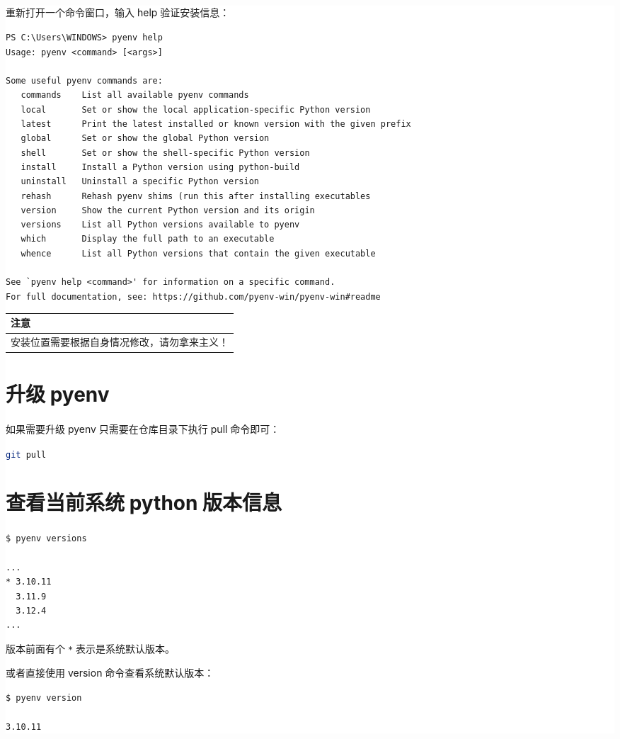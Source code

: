 重新打开一个命令窗口，输入 help 验证安装信息：

```
PS C:\Users\WINDOWS> pyenv help
Usage: pyenv <command> [<args>]

Some useful pyenv commands are:
   commands    List all available pyenv commands
   local       Set or show the local application-specific Python version
   latest      Print the latest installed or known version with the given prefix
   global      Set or show the global Python version
   shell       Set or show the shell-specific Python version
   install     Install a Python version using python-build
   uninstall   Uninstall a specific Python version
   rehash      Rehash pyenv shims (run this after installing executables
   version     Show the current Python version and its origin
   versions    List all Python versions available to pyenv
   which       Display the full path to an executable
   whence      List all Python versions that contain the given executable

See `pyenv help <command>' for information on a specific command.
For full documentation, see: https://github.com/pyenv-win/pyenv-win#readme
```

| **注意**                 |
| :--------------------- |
| 安装位置需要根据自身情况修改，请勿拿来主义！ |

# 升级 pyenv

如果需要升级 pyenv 只需要在仓库目录下执行 pull 命令即可：

```bash
git pull
```

# 查看当前系统 python 版本信息

```bash
$ pyenv versions

...
* 3.10.11
  3.11.9
  3.12.4
...
```

版本前面有个 `*` 表示是系统默认版本。

或者直接使用 version 命令查看系统默认版本：

```bash
$ pyenv version

3.10.11
```
